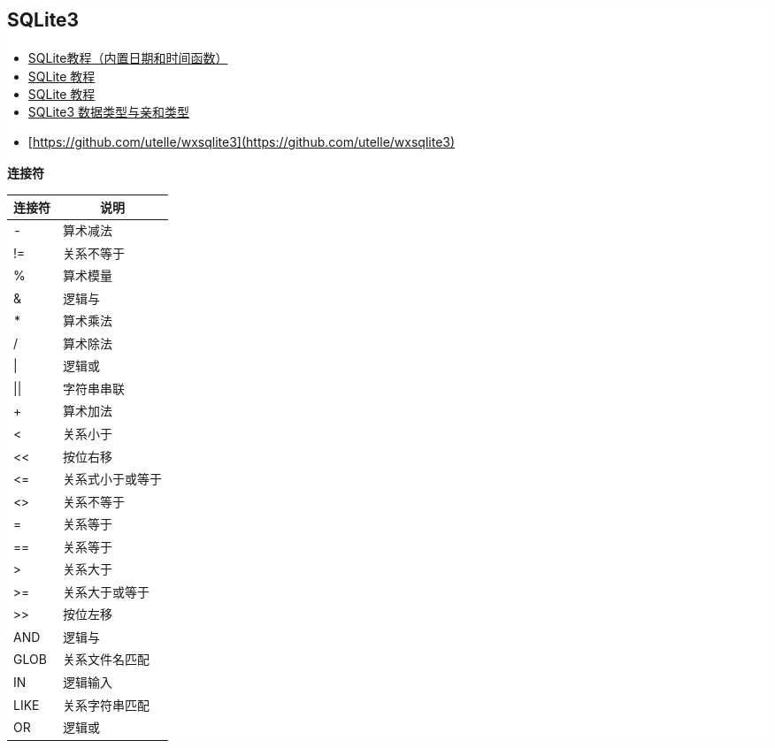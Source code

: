 


## SQLite3

* [SQLite教程（内置日期和时间函数）](https://blog.csdn.net/hexingen/article/details/71577318)
* [SQLite 教程](https://www.twle.cn/l/yufei/sqlite/sqlite-basic-index.html)
* [SQLite 教程](https://www.runoob.com/sqlite/sqlite-tutorial.html)
* [SQLite3 数据类型与亲和类型](https://blog.csdn.net/feiyihexin/article/details/99728504)

- [https://github.com/utelle/wxsqlite3](https://github.com/utelle/wxsqlite3)


**连接符**

| 连接符  | 说明       |
|------|----------|
| \-    | 算术减法     |
| \!=  | 关系不等于    |
| %    | 算术模量     |
| &    | 逻辑与      |
| \*   | 算术乘法     |
| /    | 算术除法     |
| \|   | 逻辑或      |
| \|\| | 字符串串联    |
| \+   | 算术加法     |
| <    | 关系小于     |
| <<   | 按位右移     |
| <=   | 关系式小于或等于 |
| <>   | 关系不等于    |
| =    | 关系等于     |
| ==   | 关系等于     |
| >    | 关系大于     |
| >=   | 关系大于或等于  |
| >>   | 按位左移     |
| AND  | 逻辑与      |
| GLOB | 关系文件名匹配  |
| IN   | 逻辑输入     |
| LIKE | 关系字符串匹配  |
| OR   | 逻辑或      |
